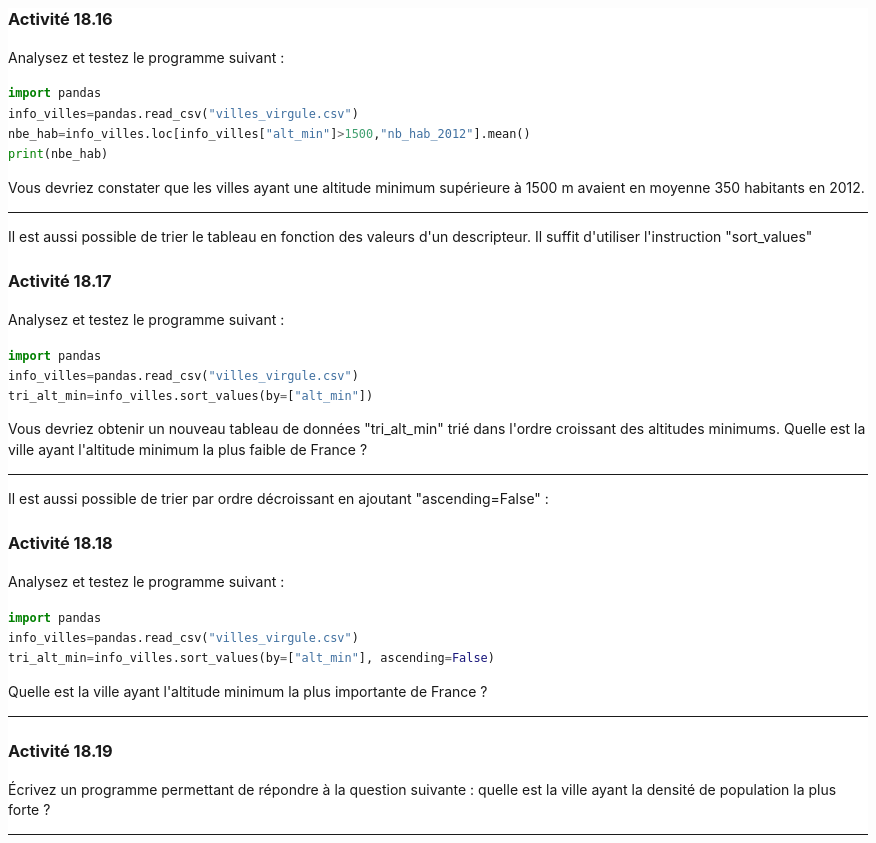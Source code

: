 ### Activité 18.16

Analysez et testez le programme suivant :

```python
import pandas
info_villes=pandas.read_csv("villes_virgule.csv")
nbe_hab=info_villes.loc[info_villes["alt_min"]>1500,"nb_hab_2012"].mean()
print(nbe_hab)
```

Vous devriez constater que les villes ayant une altitude minimum supérieure à 1500 m avaient en moyenne 350 habitants en 2012.
***

Il est aussi possible de trier le tableau en fonction des valeurs d'un descripteur. Il suffit d'utiliser l'instruction "sort_values"

### Activité 18.17

Analysez et testez le programme suivant :

```python
import pandas
info_villes=pandas.read_csv("villes_virgule.csv")
tri_alt_min=info_villes.sort_values(by=["alt_min"])
```

Vous devriez obtenir un nouveau tableau de données "tri_alt_min" trié dans l'ordre croissant des altitudes minimums. Quelle est la ville ayant l'altitude minimum la plus faible de France ?
***

Il est aussi possible de trier par ordre décroissant en ajoutant "ascending=False" :

### Activité 18.18

Analysez et testez le programme suivant :

```python
import pandas
info_villes=pandas.read_csv("villes_virgule.csv")
tri_alt_min=info_villes.sort_values(by=["alt_min"], ascending=False)
```

Quelle est la ville ayant l'altitude minimum la plus importante de France ?
***

### Activité 18.19

Écrivez un programme permettant de répondre à la question suivante : quelle est la ville ayant la densité de population la plus forte ?
***
